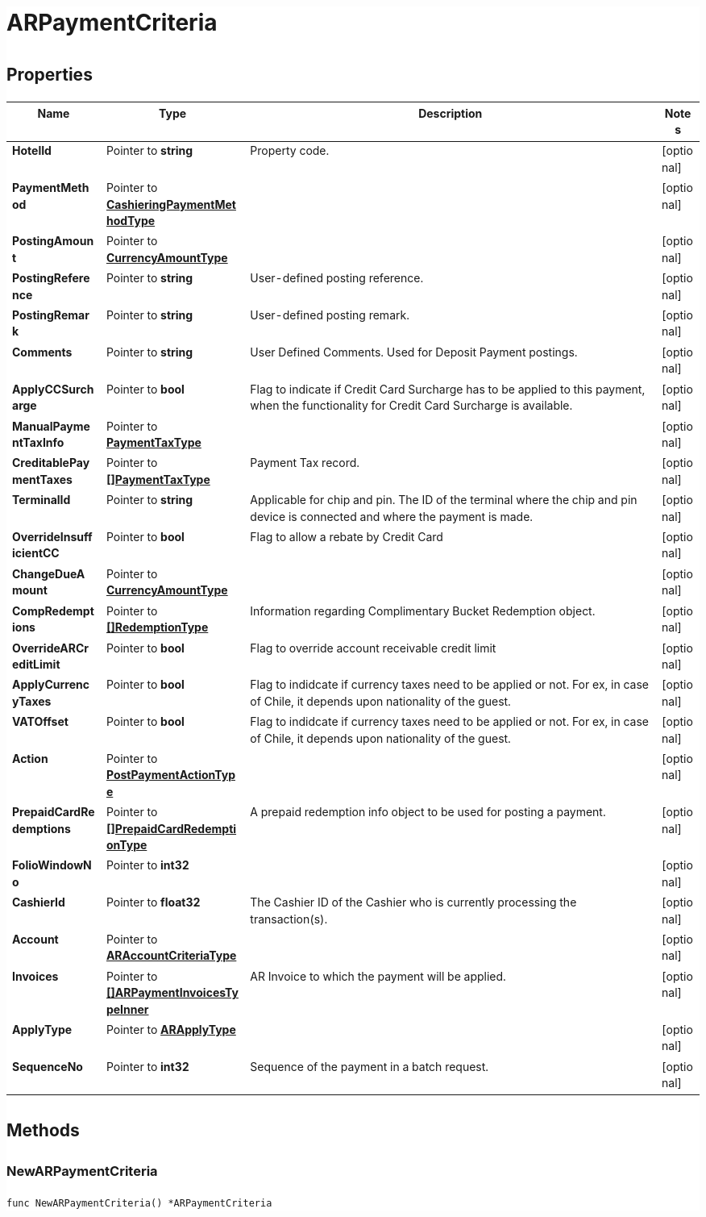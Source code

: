 # ARPaymentCriteria

## Properties

Name | Type | Description | Notes
------------ | ------------- | ------------- | -------------
**HotelId** | Pointer to **string** | Property code. | [optional] 
**PaymentMethod** | Pointer to [**CashieringPaymentMethodType**](CashieringPaymentMethodType.md) |  | [optional] 
**PostingAmount** | Pointer to [**CurrencyAmountType**](CurrencyAmountType.md) |  | [optional] 
**PostingReference** | Pointer to **string** | User-defined posting reference. | [optional] 
**PostingRemark** | Pointer to **string** | User-defined posting remark. | [optional] 
**Comments** | Pointer to **string** | User Defined Comments. Used for Deposit Payment postings. | [optional] 
**ApplyCCSurcharge** | Pointer to **bool** | Flag to indicate if Credit Card Surcharge has to be applied to this payment, when the functionality for Credit Card Surcharge is available. | [optional] 
**ManualPaymentTaxInfo** | Pointer to [**PaymentTaxType**](PaymentTaxType.md) |  | [optional] 
**CreditablePaymentTaxes** | Pointer to [**[]PaymentTaxType**](PaymentTaxType.md) | Payment Tax record. | [optional] 
**TerminalId** | Pointer to **string** | Applicable for chip and pin. The ID of the terminal where the chip and pin device is connected and where the payment is made. | [optional] 
**OverrideInsufficientCC** | Pointer to **bool** | Flag to allow a rebate by Credit Card | [optional] 
**ChangeDueAmount** | Pointer to [**CurrencyAmountType**](CurrencyAmountType.md) |  | [optional] 
**CompRedemptions** | Pointer to [**[]RedemptionType**](RedemptionType.md) | Information regarding Complimentary Bucket Redemption object. | [optional] 
**OverrideARCreditLimit** | Pointer to **bool** | Flag to override account receivable credit limit | [optional] 
**ApplyCurrencyTaxes** | Pointer to **bool** | Flag to indidcate if currency taxes need to be applied or not. For ex, in case of Chile, it depends upon nationality of the guest. | [optional] 
**VATOffset** | Pointer to **bool** | Flag to indidcate if currency taxes need to be applied or not. For ex, in case of Chile, it depends upon nationality of the guest. | [optional] 
**Action** | Pointer to [**PostPaymentActionType**](PostPaymentActionType.md) |  | [optional] 
**PrepaidCardRedemptions** | Pointer to [**[]PrepaidCardRedemptionType**](PrepaidCardRedemptionType.md) | A prepaid redemption info object to be used for posting a payment. | [optional] 
**FolioWindowNo** | Pointer to **int32** |  | [optional] 
**CashierId** | Pointer to **float32** | The Cashier ID of the Cashier who is currently processing the transaction(s). | [optional] 
**Account** | Pointer to [**ARAccountCriteriaType**](ARAccountCriteriaType.md) |  | [optional] 
**Invoices** | Pointer to [**[]ARPaymentInvoicesTypeInner**](ARPaymentInvoicesTypeInner.md) | AR Invoice to which the payment will be applied. | [optional] 
**ApplyType** | Pointer to [**ARApplyType**](ARApplyType.md) |  | [optional] 
**SequenceNo** | Pointer to **int32** | Sequence of the payment in a batch request. | [optional] 

## Methods

### NewARPaymentCriteria

`func NewARPaymentCriteria() *ARPaymentCriteria`
